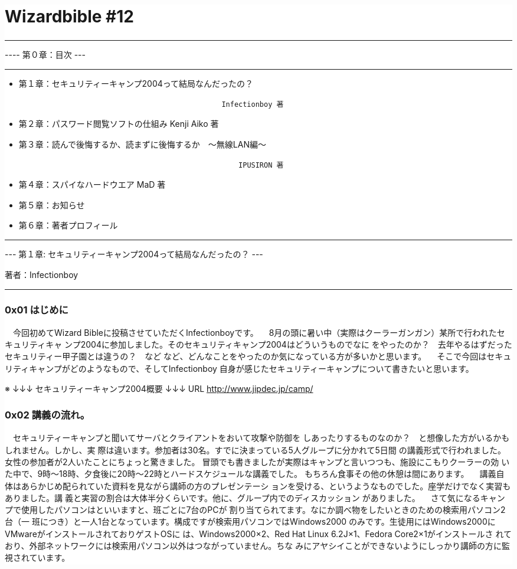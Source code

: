 # Wizardbible #12

***

  \-\-\-\- 第０章：目次 \-\-\-

***

- 第１章：セキュリティーキャンプ2004って結局なんだったの？

                                                      Infectionboy 著

- 第２章：パスワード閲覧ソフトの仕組み                  Kenji Aiko 著

- 第３章：読んで後悔するか、読まずに後悔するか　〜無線LAN編〜

                                                          IPUSIRON 著

- 第４章：スパイなハードウエア                                 MaD 著

- 第５章：お知らせ

- 第６章：著者プロフィール



***

\-\-\- 第１章: セキュリティーキャンプ2004って結局なんだったの？ \-\-\-

著者：Infectionboy

***


### 0x01 はじめに

　今回初めてWizard Bibleに投稿させていただくInfectionboyです。
　8月の頭に暑い中（実際はクーラーガンガン）某所で行われたセキュリティキャ
ンプ2004に参加しました。そのセキュリティキャンプ2004はどういうものでなに
をやったのか？　去年やるはずだったセキュリティー甲子園とは違うの？　など
など、どんなことをやったのか気になっている方が多いかと思います。
　そこで今回はセキュリティキャンプがどのようなもので、そしてInfectionboy
自身が感じたセキュリティーキャンプについて書きたいと思います。

※ ↓↓↓ セキュリティーキャンプ2004概要 ↓↓↓
URL http://www.jipdec.jp/camp/


### 0x02 講義の流れ。
　セキュリティーキャンプと聞いてサーバとクライアントをおいて攻撃や防御を
しあったりするものなのか？　と想像した方がいるかもしれません。しかし、実
際は違います。参加者は30名。すでに決まっている5人グループに分かれて5日間
の講義形式で行われました。女性の参加者が2人いたことにちょっと驚きました。
冒頭でも書きましたが実際はキャンプと言いつつも、施設にこもりクーラーの効
いた中で、9時〜18時、夕食後に20時〜22時とハードスケジュールな講義でした。
もちろん食事その他の休憩は間にあります。
　講義自体はあらかじめ配られていた資料を見ながら講師の方のプレゼンテーシ
ョンを受ける、というようなものでした。座学だけでなく実習もありました。講
義と実習の割合は大体半分くらいです。他に、グループ内でのディスカッション
がありました。
　さて気になるキャンプで使用したパソコンはといいますと、班ごとに7台のPCが
割り当てられてます。なにか調べ物をしたいときのための検索用パソコン2台（一
班につき）と一人1台となっています。構成ですが検索用パソコンではWindows2000
のみです。生徒用にはWindows2000にVMwareがインストールされておりゲストOSに
は、Windows2000×2、Red Hat Linux 6.2J×1、Fedora Core2×1がインストールさ
れており、外部ネットワークには検索用パソコン以外はつながっていません。ちな
みにアヤシイことができないようにしっかり講師の方に監視されています。
